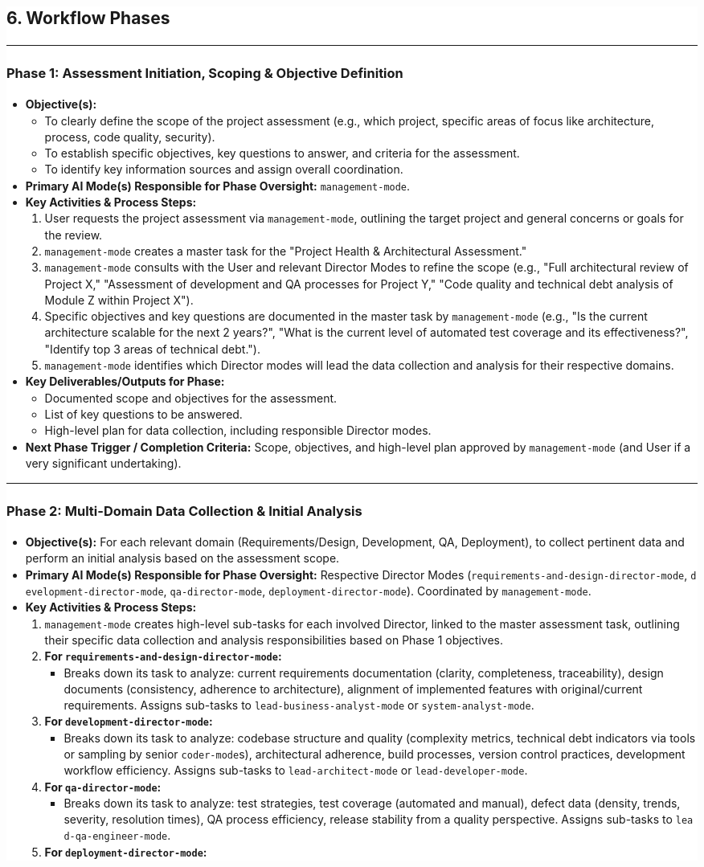 ## 6. Workflow Phases

---

### Phase 1: Assessment Initiation, Scoping & Objective Definition

* **Objective(s):**
    * To clearly define the scope of the project assessment (e.g., which project, specific areas of focus like architecture, process, code quality, security).
    * To establish specific objectives, key questions to answer, and criteria for the assessment.
    * To identify key information sources and assign overall coordination.
* **Primary AI Mode(s) Responsible for Phase Oversight:** `management-mode`.
* **Key Activities & Process Steps:**
    1.  User requests the project assessment via `management-mode`, outlining the target project and general concerns or goals for the review.
    2.  `management-mode` creates a master task for the "Project Health & Architectural Assessment."
    3.  `management-mode` consults with the User and relevant Director Modes to refine the scope (e.g., "Full architectural review of Project X," "Assessment of development and QA processes for Project Y," "Code quality and technical debt analysis of Module Z within Project X").
    4.  Specific objectives and key questions are documented in the master task by `management-mode` (e.g., "Is the current architecture scalable for the next 2 years?", "What is the current level of automated test coverage and its effectiveness?", "Identify top 3 areas of technical debt.").
    5.  `management-mode` identifies which Director modes will lead the data collection and analysis for their respective domains.
* **Key Deliverables/Outputs for Phase:**
    * Documented scope and objectives for the assessment.
    * List of key questions to be answered.
    * High-level plan for data collection, including responsible Director modes.
* **Next Phase Trigger / Completion Criteria:** Scope, objectives, and high-level plan approved by `management-mode` (and User if a very significant undertaking).

---

### Phase 2: Multi-Domain Data Collection & Initial Analysis

* **Objective(s):** For each relevant domain (Requirements/Design, Development, QA, Deployment), to collect pertinent data and perform an initial analysis based on the assessment scope.
* **Primary AI Mode(s) Responsible for Phase Oversight:** Respective Director Modes (`requirements-and-design-director-mode`, `development-director-mode`, `qa-director-mode`, `deployment-director-mode`). Coordinated by `management-mode`.
* **Key Activities & Process Steps:**
    1.  `management-mode` creates high-level sub-tasks for each involved Director, linked to the master assessment task, outlining their specific data collection and analysis responsibilities based on Phase 1 objectives.
    2.  **For `requirements-and-design-director-mode`:**
        * Breaks down its task to analyze: current requirements documentation (clarity, completeness, traceability), design documents (consistency, adherence to architecture), alignment of implemented features with original/current requirements. Assigns sub-tasks to `lead-business-analyst-mode` or `system-analyst-mode`.
    3.  **For `development-director-mode`:**
        * Breaks down its task to analyze: codebase structure and quality (complexity metrics, technical debt indicators via tools or sampling by senior `coder-mode`s), architectural adherence, build processes, version control practices, development workflow efficiency. Assigns sub-tasks to `lead-architect-mode` or `lead-developer-mode`.
    4.  **For `qa-director-mode`:**
        * Breaks down its task to analyze: test strategies, test coverage (automated and manual), defect data (density, trends, severity, resolution times), QA process efficiency, release stability from a quality perspective. Assigns sub-tasks to `lead-qa-engineer-mode`.
    5.  **For `deployment-director-mode`:**